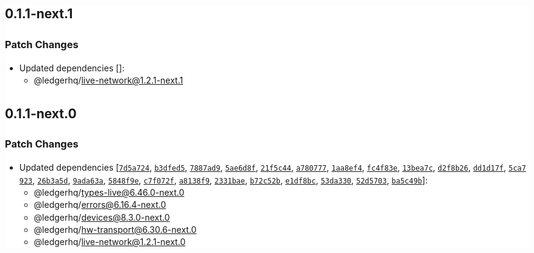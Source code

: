 ## 0.1.1-next.1

### Patch Changes

- Updated dependencies []:
  - @ledgerhq/live-network@1.2.1-next.1

## 0.1.1-next.0

### Patch Changes

- Updated dependencies [[`7d5a724`](https://github.com/LedgerHQ/ledger-live/commit/7d5a724f40079a233b159b5231d69f318327e175), [`b3dfed5`](https://github.com/LedgerHQ/ledger-live/commit/b3dfed54bd8d54e62530cb2db92c3c108b43e0d7), [`7887ad9`](https://github.com/LedgerHQ/ledger-live/commit/7887ad9842e59f6fc567f118f06b3e12bdb9073b), [`5ae6d8f`](https://github.com/LedgerHQ/ledger-live/commit/5ae6d8fb9b868dc01724e84ede2708e7a717c3f2), [`21f5c44`](https://github.com/LedgerHQ/ledger-live/commit/21f5c4438bb542a3891f692f4274ee4c28aa76cd), [`a780777`](https://github.com/LedgerHQ/ledger-live/commit/a780777c13e08c1c3cd66ef5f6deac0fe928a894), [`1aa8ef4`](https://github.com/LedgerHQ/ledger-live/commit/1aa8ef404411c31f6ac4cf09fba453042db8b955), [`fc4f83e`](https://github.com/LedgerHQ/ledger-live/commit/fc4f83e26d9f00b7c518f28157e8d9da55ce3685), [`13bea7c`](https://github.com/LedgerHQ/ledger-live/commit/13bea7ced4b8a7ad40fbc5205e3b58ed8a217982), [`d2f8b26`](https://github.com/LedgerHQ/ledger-live/commit/d2f8b26c99551cba902c07e9c544f3c84d74686c), [`dd1d17f`](https://github.com/LedgerHQ/ledger-live/commit/dd1d17fd3ce7ed42558204b2f93707fb9b1599de), [`5ca7923`](https://github.com/LedgerHQ/ledger-live/commit/5ca79234ccbe66ce22f998fe3ebd2cdec681499a), [`26b3a5d`](https://github.com/LedgerHQ/ledger-live/commit/26b3a5d7d6e11efc226403707d683f3d0098a1c1), [`9ada63a`](https://github.com/LedgerHQ/ledger-live/commit/9ada63a05b2d2518af09a9c07937cf94b5b2ea67), [`5848f9e`](https://github.com/LedgerHQ/ledger-live/commit/5848f9e247f169eb7a4aff322253937214b9efdd), [`c7f072f`](https://github.com/LedgerHQ/ledger-live/commit/c7f072f833a950e230137499d4908b792f6b615f), [`a8138f9`](https://github.com/LedgerHQ/ledger-live/commit/a8138f9ec0cff714d9745012eb91a09713ffbbd2), [`2331bae`](https://github.com/LedgerHQ/ledger-live/commit/2331bae7393f822aa64e5d0ab8f51622b6363b33), [`b72c52b`](https://github.com/LedgerHQ/ledger-live/commit/b72c52b3e4ebbb7aaf2142afbf6a9b9172e7ee04), [`e1df8bc`](https://github.com/LedgerHQ/ledger-live/commit/e1df8bca348287e94970de90c51e98fa277c5364), [`53da330`](https://github.com/LedgerHQ/ledger-live/commit/53da3301aaceeb16e6b1f96b1ea44428fbeb4483), [`52d5703`](https://github.com/LedgerHQ/ledger-live/commit/52d57039bb015af2616670db480364a2e5fc9966), [`ba5c49b`](https://github.com/LedgerHQ/ledger-live/commit/ba5c49b82af70a2e459720b9cb124546c406b88b)]:
  - @ledgerhq/types-live@6.46.0-next.0
  - @ledgerhq/errors@6.16.4-next.0
  - @ledgerhq/devices@8.3.0-next.0
  - @ledgerhq/hw-transport@6.30.6-next.0
  - @ledgerhq/live-network@1.2.1-next.0
